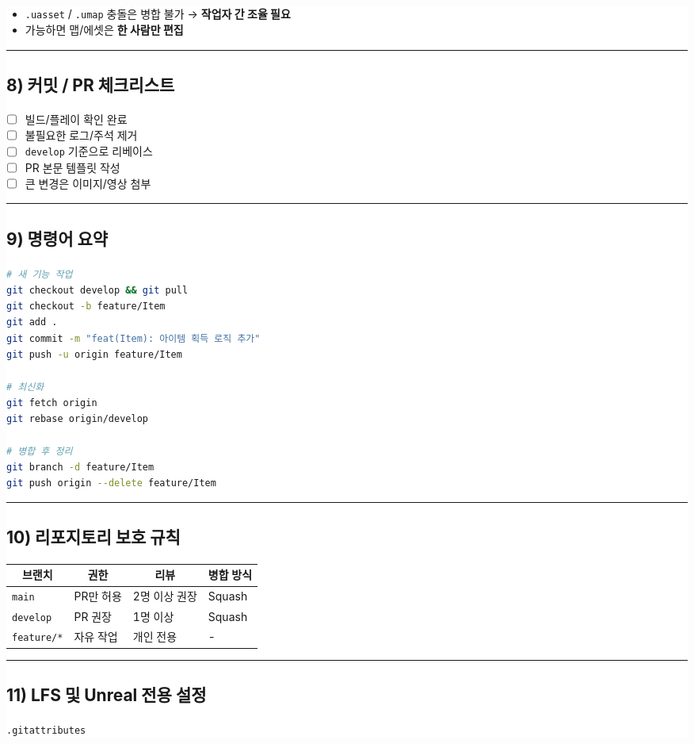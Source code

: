 * `.uasset` / `.umap` 충돌은 병합 불가 → **작업자 간 조율 필요**
* 가능하면 맵/에셋은 **한 사람만 편집**

---

## 8) 커밋 / PR 체크리스트

* [ ] 빌드/플레이 확인 완료
* [ ] 불필요한 로그/주석 제거
* [ ] `develop` 기준으로 리베이스
* [ ] PR 본문 템플릿 작성
* [ ] 큰 변경은 이미지/영상 첨부

---

## 9) 명령어 요약

```bash
# 새 기능 작업
git checkout develop && git pull
git checkout -b feature/Item
git add .
git commit -m "feat(Item): 아이템 획득 로직 추가"
git push -u origin feature/Item

# 최신화
git fetch origin
git rebase origin/develop

# 병합 후 정리
git branch -d feature/Item
git push origin --delete feature/Item
```

---

## 10) 리포지토리 보호 규칙

| 브랜치         | 권한     | 리뷰       | 병합 방식  |
| ----------- | ------ | -------- | ------ |
| `main`      | PR만 허용 | 2명 이상 권장 | Squash |
| `develop`   | PR 권장  | 1명 이상    | Squash |
| `feature/*` | 자유 작업  | 개인 전용    | -      |

---

## 11) LFS 및 Unreal 전용 설정

`.gitattributes`

